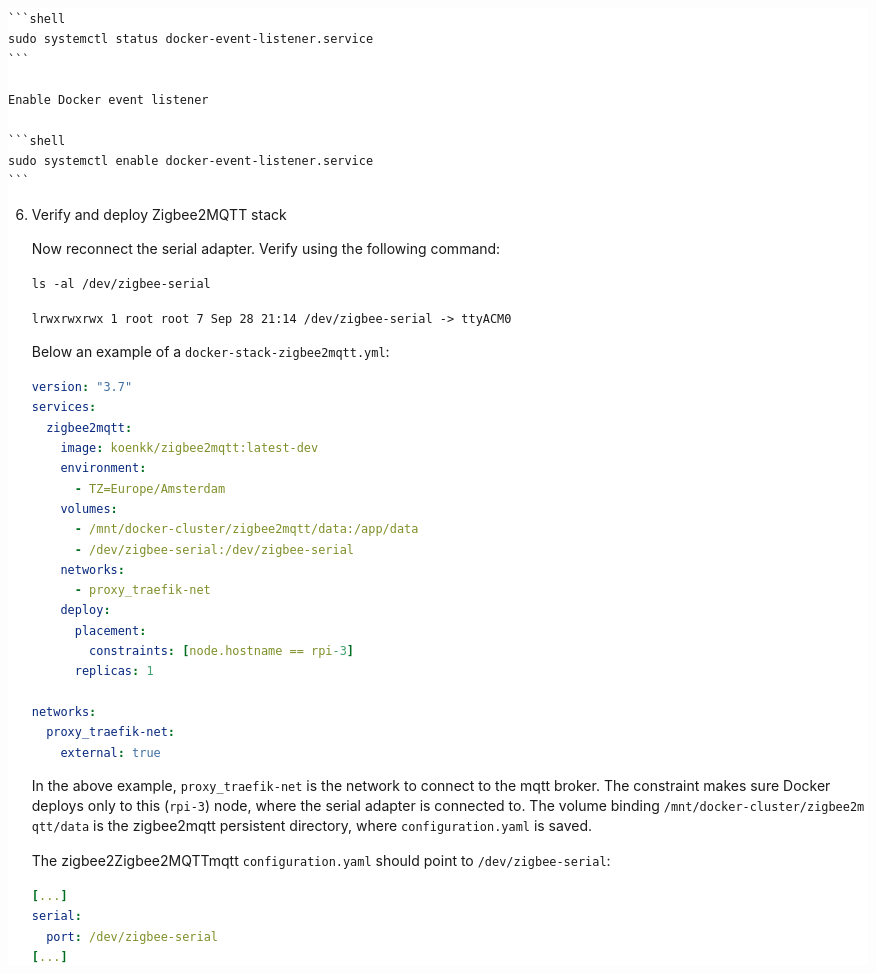 	```shell
	sudo systemctl status docker-event-listener.service
	```

	Enable Docker event listener

	```shell
	sudo systemctl enable docker-event-listener.service
	```

6. Verify and deploy Zigbee2MQTT stack

	Now reconnect the serial adapter. Verify using the following command:

	```shell
	ls -al /dev/zigbee-serial
	```

	```shell
	lrwxrwxrwx 1 root root 7 Sep 28 21:14 /dev/zigbee-serial -> ttyACM0
	```

	Below an example of a `docker-stack-zigbee2mqtt.yml`:
	```yaml
	version: "3.7"
	services:
	  zigbee2mqtt:
		image: koenkk/zigbee2mqtt:latest-dev
		environment:
		  - TZ=Europe/Amsterdam
		volumes:
		  - /mnt/docker-cluster/zigbee2mqtt/data:/app/data
		  - /dev/zigbee-serial:/dev/zigbee-serial
		networks:
		  - proxy_traefik-net
		deploy:
		  placement:
			constraints: [node.hostname == rpi-3]
		  replicas: 1

	networks:
	  proxy_traefik-net:
		external: true
	```
	In the above example, `proxy_traefik-net` is the network to connect to the mqtt broker. The constraint makes sure Docker deploys only to this (`rpi-3`) node, where the serial adapter is connected to. The volume binding `/mnt/docker-cluster/zigbee2mqtt/data` is the zigbee2mqtt persistent directory, where `configuration.yaml` is saved.

	The zigbee2Zigbee2MQTTmqtt `configuration.yaml` should point to `/dev/zigbee-serial`:

	```yaml
	[...]
	serial:
	  port: /dev/zigbee-serial
	[...]
	```
